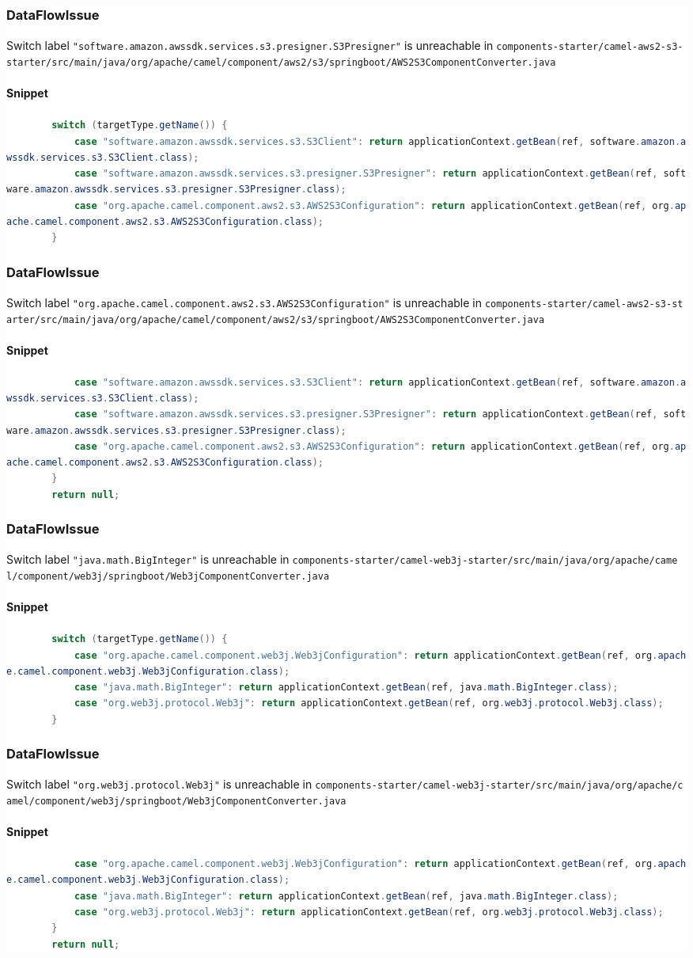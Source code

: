 ### DataFlowIssue
Switch label `"software.amazon.awssdk.services.s3.presigner.S3Presigner"` is unreachable
in `components-starter/camel-aws2-s3-starter/src/main/java/org/apache/camel/component/aws2/s3/springboot/AWS2S3ComponentConverter.java`
#### Snippet
```java
        switch (targetType.getName()) {
            case "software.amazon.awssdk.services.s3.S3Client": return applicationContext.getBean(ref, software.amazon.awssdk.services.s3.S3Client.class);
            case "software.amazon.awssdk.services.s3.presigner.S3Presigner": return applicationContext.getBean(ref, software.amazon.awssdk.services.s3.presigner.S3Presigner.class);
            case "org.apache.camel.component.aws2.s3.AWS2S3Configuration": return applicationContext.getBean(ref, org.apache.camel.component.aws2.s3.AWS2S3Configuration.class);
        }
```

### DataFlowIssue
Switch label `"org.apache.camel.component.aws2.s3.AWS2S3Configuration"` is unreachable
in `components-starter/camel-aws2-s3-starter/src/main/java/org/apache/camel/component/aws2/s3/springboot/AWS2S3ComponentConverter.java`
#### Snippet
```java
            case "software.amazon.awssdk.services.s3.S3Client": return applicationContext.getBean(ref, software.amazon.awssdk.services.s3.S3Client.class);
            case "software.amazon.awssdk.services.s3.presigner.S3Presigner": return applicationContext.getBean(ref, software.amazon.awssdk.services.s3.presigner.S3Presigner.class);
            case "org.apache.camel.component.aws2.s3.AWS2S3Configuration": return applicationContext.getBean(ref, org.apache.camel.component.aws2.s3.AWS2S3Configuration.class);
        }
        return null;
```

### DataFlowIssue
Switch label `"java.math.BigInteger"` is unreachable
in `components-starter/camel-web3j-starter/src/main/java/org/apache/camel/component/web3j/springboot/Web3jComponentConverter.java`
#### Snippet
```java
        switch (targetType.getName()) {
            case "org.apache.camel.component.web3j.Web3jConfiguration": return applicationContext.getBean(ref, org.apache.camel.component.web3j.Web3jConfiguration.class);
            case "java.math.BigInteger": return applicationContext.getBean(ref, java.math.BigInteger.class);
            case "org.web3j.protocol.Web3j": return applicationContext.getBean(ref, org.web3j.protocol.Web3j.class);
        }
```

### DataFlowIssue
Switch label `"org.web3j.protocol.Web3j"` is unreachable
in `components-starter/camel-web3j-starter/src/main/java/org/apache/camel/component/web3j/springboot/Web3jComponentConverter.java`
#### Snippet
```java
            case "org.apache.camel.component.web3j.Web3jConfiguration": return applicationContext.getBean(ref, org.apache.camel.component.web3j.Web3jConfiguration.class);
            case "java.math.BigInteger": return applicationContext.getBean(ref, java.math.BigInteger.class);
            case "org.web3j.protocol.Web3j": return applicationContext.getBean(ref, org.web3j.protocol.Web3j.class);
        }
        return null;
```
